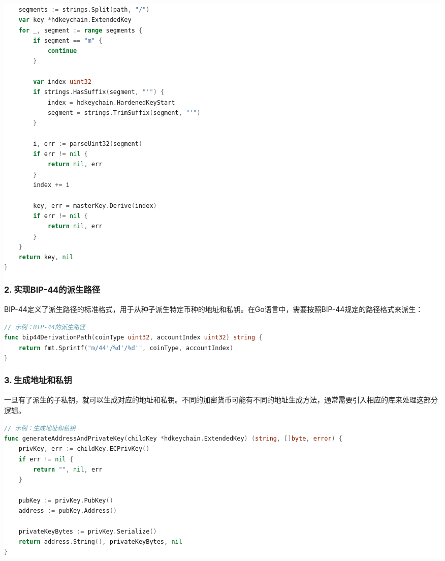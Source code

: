 ```go
	segments := strings.Split(path, "/")
	var key *hdkeychain.ExtendedKey
	for _, segment := range segments {
		if segment == "m" {
			continue
		}

		var index uint32
		if strings.HasSuffix(segment, "'") {
			index = hdkeychain.HardenedKeyStart
			segment = strings.TrimSuffix(segment, "'")
		}

		i, err := parseUint32(segment)
		if err != nil {
			return nil, err
		}
		index += i

		key, err = masterKey.Derive(index)
		if err != nil {
			return nil, err
		}
	}
	return key, nil
}
```

### 2. 实现BIP-44的派生路径

BIP-44定义了派生路径的标准格式，用于从种子派生特定币种的地址和私钥。在Go语言中，需要按照BIP-44规定的路径格式来派生：

```go
// 示例：BIP-44的派生路径
func bip44DerivationPath(coinType uint32, accountIndex uint32) string {
    return fmt.Sprintf("m/44'/%d'/%d'", coinType, accountIndex)
}
```

### 3. 生成地址和私钥

一旦有了派生的子私钥，就可以生成对应的地址和私钥。不同的加密货币可能有不同的地址生成方法，通常需要引入相应的库来处理这部分逻辑。

```go
// 示例：生成地址和私钥
func generateAddressAndPrivateKey(childKey *hdkeychain.ExtendedKey) (string, []byte, error) {
    privKey, err := childKey.ECPrivKey()
    if err != nil {
        return "", nil, err
    }
    
    pubKey := privKey.PubKey()
    address := pubKey.Address()
    
    privateKeyBytes := privKey.Serialize()
    return address.String(), privateKeyBytes, nil
}
```
